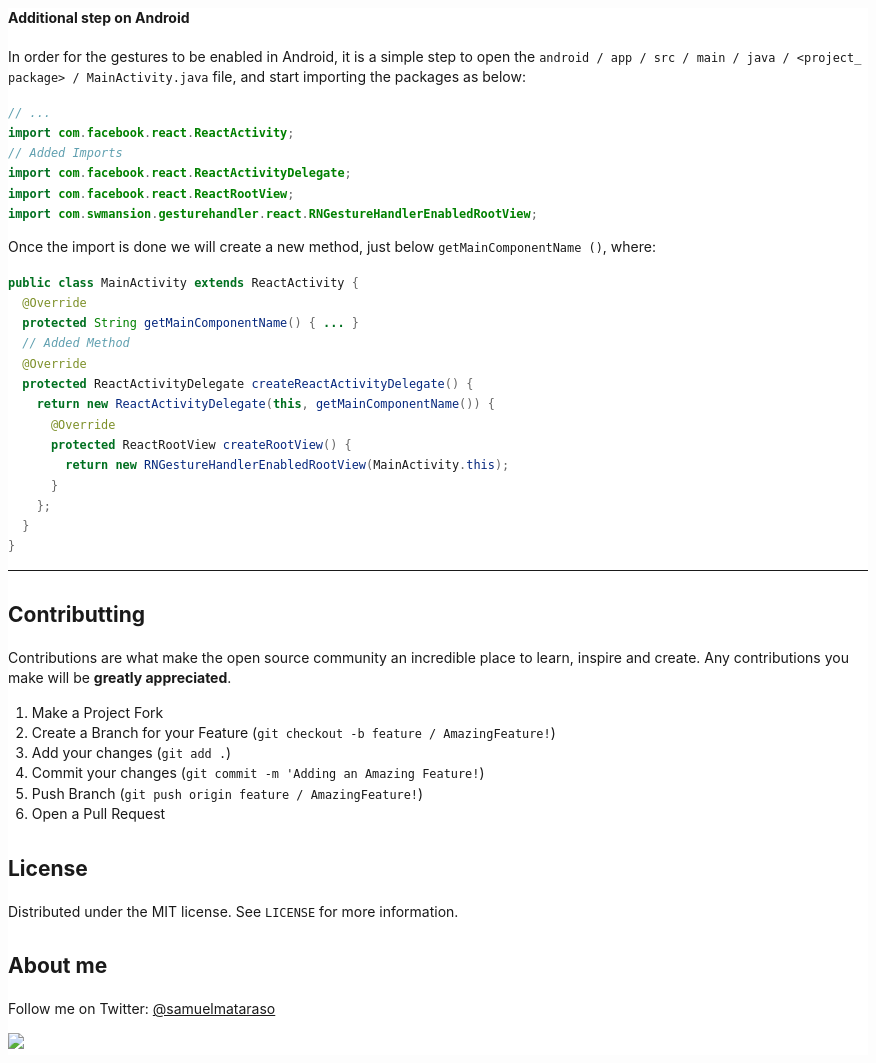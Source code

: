 
#### Additional step on Android

In order for the gestures to be enabled in Android, it is a simple step to open the `android / app / src / main / java / <project_package> / MainActivity.java` file, and start importing the packages as below:

```java
// ...
import com.facebook.react.ReactActivity;
// Added Imports
import com.facebook.react.ReactActivityDelegate;
import com.facebook.react.ReactRootView;
import com.swmansion.gesturehandler.react.RNGestureHandlerEnabledRootView;
```

Once the import is done we will create a new method, just below `getMainComponentName ()`, where:

```java
public class MainActivity extends ReactActivity {
  @Override
  protected String getMainComponentName() { ... }
  // Added Method
  @Override
  protected ReactActivityDelegate createReactActivityDelegate() {
    return new ReactActivityDelegate(this, getMainComponentName()) {
      @Override
      protected ReactRootView createRootView() {
        return new RNGestureHandlerEnabledRootView(MainActivity.this);
      }
    };
  }
}
```

---



## Contributting

Contributions are what make the open source community an incredible place to learn, inspire and create. Any contributions you make will be **greatly appreciated**.

1. Make a Project Fork
2. Create a Branch for your Feature (`git checkout -b feature / AmazingFeature!`)
3. Add your changes (`git add .`)
4. Commit your changes (`git commit -m 'Adding an Amazing Feature!`)
5. Push Branch (`git push origin feature / AmazingFeature!`)
6. Open a Pull Request



## License

Distributed under the MIT license. See `LICENSE` for more information.



## About me

Follow me on Twitter: [@samuelmataraso](https://twitter.com/samuelmataraso)

<a href="https://twitter.com/samuelmataraso" target="_blank">
<img src="https://twitter.com/samuelmataraso/profile_image?size=original" height="100" /></a>
